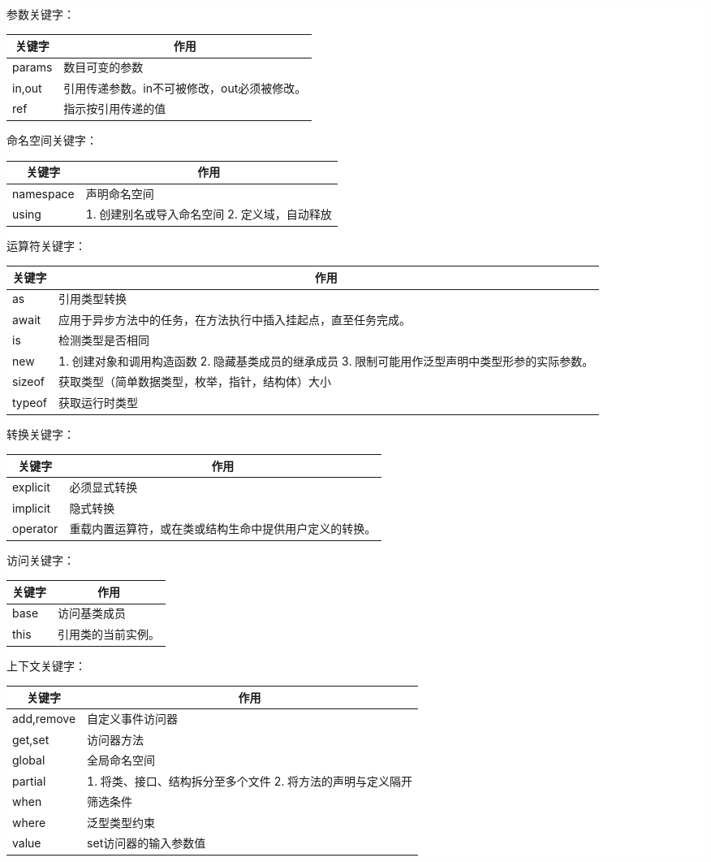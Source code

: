 参数关键字：

| 关键字 | 作用                                        |
| ------ | ------------------------------------------- |
| params | 数目可变的参数                              |
| in,out | 引用传递参数。in不可被修改，out必须被修改。 |
| ref    | 指示按引用传递的值                          |

命名空间关键字：

| 关键字    | 作用                                          |
| --------- | --------------------------------------------- |
| namespace | 声明命名空间                                  |
| using     | 1. 创建别名或导入命名空间 2. 定义域，自动释放 |

运算符关键字：

| 关键字 | 作用                                                         |
| ------ | ------------------------------------------------------------ |
| as     | 引用类型转换                                                 |
| await  | 应用于异步方法中的任务，在方法执行中插入挂起点，直至任务完成。 |
| is     | 检测类型是否相同                                             |
| new    | 1. 创建对象和调用构造函数 2. 隐藏基类成员的继承成员 3. 限制可能用作泛型声明中类型形参的实际参数。 |
| sizeof | 获取类型（简单数据类型，枚举，指针，结构体）大小             |
| typeof | 获取运行时类型                                               |

转换关键字：

| 关键字   | 作用                                                   |
| -------- | ------------------------------------------------------ |
| explicit | 必须显式转换                                           |
| implicit | 隐式转换                                               |
| operator | 重载内置运算符，或在类或结构生命中提供用户定义的转换。 |

访问关键字：

| 关键字 | 作用               |
| ------ | ------------------ |
| base   | 访问基类成员       |
| this   | 引用类的当前实例。 |

上下文关键字：

| 关键字     | 作用                                                        |
| ---------- | ----------------------------------------------------------- |
| add,remove | 自定义事件访问器                                            |
| get,set    | 访问器方法                                                  |
| global     | 全局命名空间                                                |
| partial    | 1. 将类、接口、结构拆分至多个文件 2. 将方法的声明与定义隔开 |
| when       | 筛选条件                                                    |
| where      | 泛型类型约束                                                |
| value      | set访问器的输入参数值                                       |